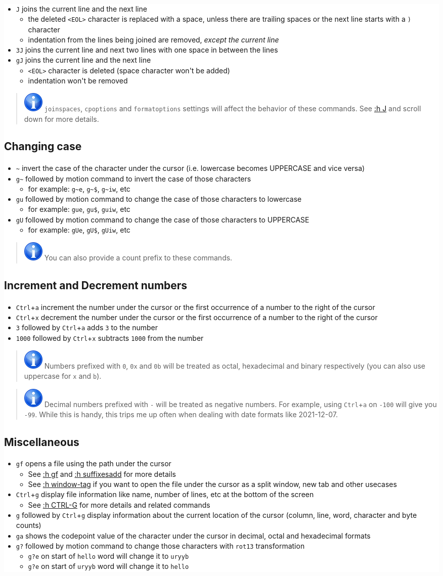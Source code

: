 * `J` joins the current line and the next line
    * the deleted `<EOL>` character is replaced with a space, unless there are trailing spaces or the next line starts with a `)` character
    * indentation from the lines being joined are removed, *except the current line*
* `3J` joins the current line and next two lines with one space in between the lines
* `gJ` joins the current line and the next line
    * `<EOL>` character is deleted (space character won't be added)
    * indentation won't be removed

>![info](./images/info.svg) `joinspaces`, `cpoptions` and `formatoptions` settings will affect the behavior of these commands. See [:h J](https://vimhelp.org/change.txt.html#J) and scroll down for more details.

## Changing case

* `~` invert the case of the character under the cursor (i.e. lowercase becomes UPPERCASE and vice versa)
* `g~` followed by motion command to invert the case of those characters
    * for example: `g~e`, `g~$`, `g~iw`, etc 
* `gu` followed by motion command to change the case of those characters to lowercase
    * for example: `gue`, `gu$`, `guiw`, etc 
* `gU` followed by motion command to change the case of those characters to UPPERCASE
    * for example: `gUe`, `gU$`, `gUiw`, etc 

>![info](./images/info.svg) You can also provide a count prefix to these commands.

## Increment and Decrement numbers

* `Ctrl`+`a` increment the number under the cursor or the first occurrence of a number to the right of the cursor
* `Ctrl`+`x` decrement the number under the cursor or the first occurrence of a number to the right of the cursor
* `3` followed by `Ctrl`+`a` adds `3` to the number
* `1000` followed by `Ctrl`+`x` subtracts `1000` from the number

>![info](./images/info.svg) Numbers prefixed with `0`, `0x` and `0b` will be treated as octal, hexadecimal and binary respectively (you can also use uppercase for `x` and `b`).

>![info](./images/info.svg) Decimal numbers prefixed with `-` will be treated as negative numbers. For example, using `Ctrl`+`a` on `-100` will give you `-99`. While this is handy, this trips me up often when dealing with date formats like 2021-12-07.

## Miscellaneous

* `gf` opens a file using the path under the cursor
    * See [:h gf](https://vimhelp.org/editing.txt.html#gf) and [:h suffixesadd](https://vimhelp.org/options.txt.html#%27suffixesadd%27) for more details
    * See [:h window-tag](https://vimhelp.org/windows.txt.html#window-tag) if you want to open the file under the cursor as a split window, new tab and other usecases
* `Ctrl`+`g` display file information like name, number of lines, etc at the bottom of the screen
    * See [:h CTRL-G](https://vimhelp.org/editing.txt.html#CTRL-G) for more details and related commands
* `g` followed by `Ctrl`+`g` display information about the current location of the cursor (column, line, word, character and byte counts)
* `ga` shows the codepoint value of the character under the cursor in decimal, octal and hexadecimal formats
* `g?` followed by motion command to change those characters with `rot13` transformation
    * `g?e` on start of `hello` word will change it to `uryyb`
    * `g?e` on start of `uryyb` word will change it to `hello`
